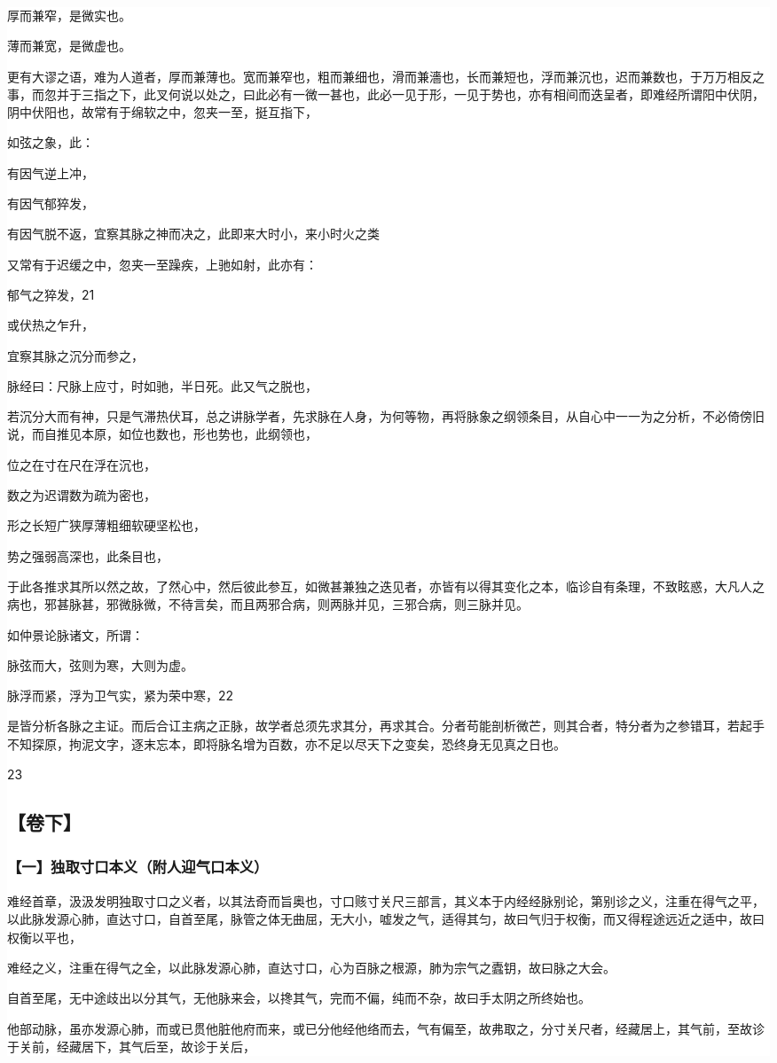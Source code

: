 厚而兼窄，是微实也。  

薄而兼宽，是微虚也。  

更有大谬之语，难为人道者，厚而兼薄也。宽而兼窄也，粗而兼细也，滑而兼濇也，长而兼短也，浮而兼沉也，迟而兼数也，于万万相反之事，而忽并于三指之下，此叉何说以处之，曰此必有一微一甚也，此必一见于形，一见于势也，亦有相间而迭呈者，即难经所谓阳中伏阴，阴中伏阳也，故常有于绵软之中，忽夹一至，挺互指下，  

如弦之象，此：  

有因气逆上冲，  

有因气郁猝发，  

有因气脱不返，宜察其脉之神而决之，此即来大时小，来小时火之类  

又常有于迟缓之中，忽夹一至躁疾，上驰如射，此亦有：  

郁气之猝发，21  

或伏热之乍升，  

宜察其脉之沉分而参之，  

脉经曰：尺脉上应寸，时如驰，半日死。此又气之脱也，  

若沉分大而有神，只是气滞热伏耳，总之讲脉学者，先求脉在人身，为何等物，再将脉象之纲领条目，从自心中一一为之分析，不必倚傍旧说，而自推见本原，如位也数也，形也势也，此纲领也，  

位之在寸在尺在浮在沉也，  

数之为迟谓数为疏为密也，  

形之长短广狭厚薄粗细软硬坚松也，  

势之强弱高深也，此条目也，  

于此各推求其所以然之故，了然心中，然后彼此参互，如微甚兼独之迭见者，亦皆有以得其变化之本，临诊自有条理，不致眩惑，大凡人之病也，邪甚脉甚，邪微脉微，不待言矣，而且两邪合病，则两脉并见，三邪合病，则三脉并见。  

如仲景论脉诸文，所谓：  

脉弦而大，弦则为寒，大则为虚。  

脉浮而紧，浮为卫气实，紧为荣中寒，22  

是皆分析各脉之主证。而后合讧主病之正脉，故学者总须先求其分，再求其合。分者苟能剖析微芒，则其合者，特分者为之参错耳，若起手不知探原，拘泥文字，逐末忘本，即将脉名增为百数，亦不足以尽天下之变矣，恐终身无见真之日也。  

23  

## 【卷下】  

### 【一】独取寸口本义（附人迎气口本义）  

难经首章，汲汲发明独取寸口之义者，以其法奇而旨奥也，寸口赅寸关尺三部言，其义本于内经经脉别论，第别诊之义，注重在得气之平，以此脉发源心肺，直达寸口，自首至尾，脉管之体无曲屈，无大小，嘘发之气，适得其匀，故曰气归于权衡，而又得程途远近之适中，故曰权衡以平也，  

难经之义，注重在得气之全，以此脉发源心肺，直达寸口，心为百脉之根源，肺为宗气之蠹钥，故曰脉之大会。  

自首至尾，无中途歧出以分其气，无他脉来会，以搀其气，完而不偏，纯而不杂，故曰手太阴之所终始也。  

他部动脉，虽亦发源心肺，而或已贯他脏他府而来，或已分他经他络而去，气有偏至，故弗取之，分寸关尺者，经藏居上，其气前，至故诊于关前，经藏居下，其气后至，故诊于关后，  
